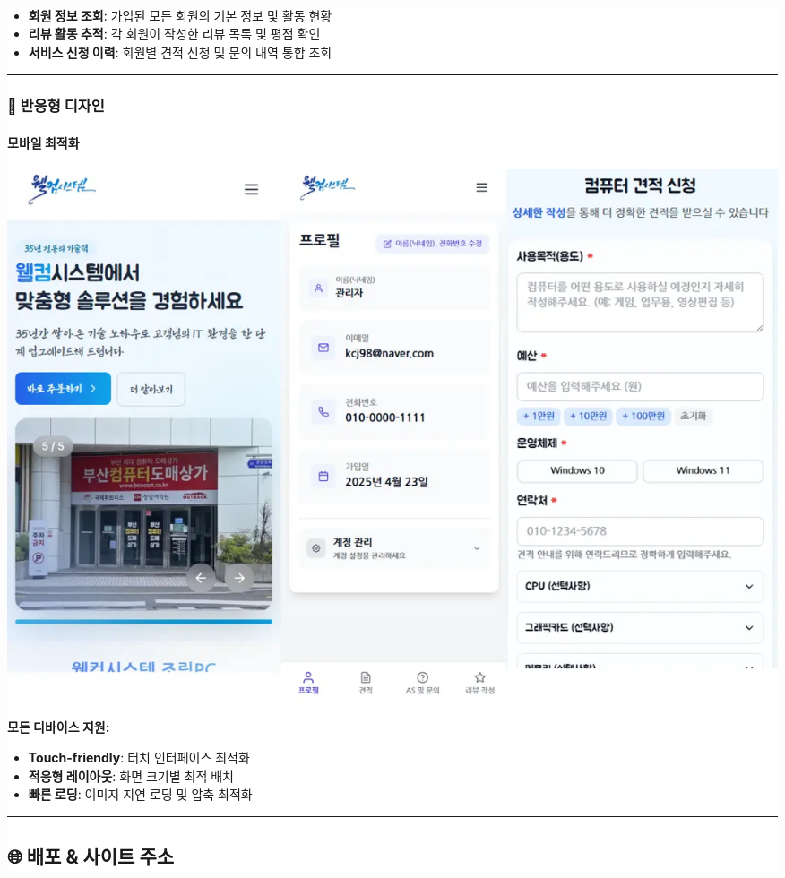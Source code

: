 - **회원 정보 조회**: 가입된 모든 회원의 기본 정보 및 활동 현황
- **리뷰 활동 추적**: 각 회원이 작성한 리뷰 목록 및 평점 확인
- **서비스 신청 이력**: 회원별 견적 신청 및 문의 내역 통합 조회

---

### **📱 반응형 디자인**

#### **모바일 최적화**

![모바일 버전](/docs/screenshots/모바일화면.webp)

**모든 디바이스 지원:**

- **Touch-friendly**: 터치 인터페이스 최적화
- **적응형 레이아웃**: 화면 크기별 최적 배치
- **빠른 로딩**: 이미지 지연 로딩 및 압축 최적화

---

## 🌐 배포 & 사이트 주소
